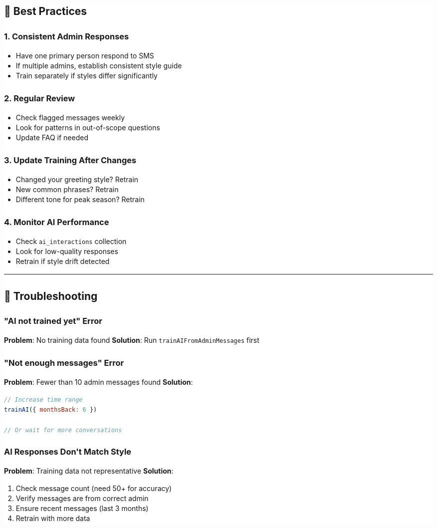 
## 🎯 Best Practices

### 1. Consistent Admin Responses
- Have one primary person respond to SMS
- If multiple admins, establish consistent style guide
- Train separately if styles differ significantly

### 2. Regular Review
- Check flagged messages weekly
- Look for patterns in out-of-scope questions
- Update FAQ if needed

### 3. Update Training After Changes
- Changed your greeting style? Retrain
- New common phrases? Retrain
- Different tone for peak season? Retrain

### 4. Monitor AI Performance
- Check `ai_interactions` collection
- Look for low-quality responses
- Retrain if style drift detected

---

## 🐛 Troubleshooting

### "AI not trained yet" Error
**Problem**: No training data found
**Solution**: Run `trainAIFromAdminMessages` first

### "Not enough messages" Error
**Problem**: Fewer than 10 admin messages found
**Solution**: 
```javascript
// Increase time range
trainAI({ monthsBack: 6 })

// Or wait for more conversations
```

### AI Responses Don't Match Style
**Problem**: Training data not representative
**Solution**:
1. Check message count (need 50+ for accuracy)
2. Verify messages are from correct admin
3. Ensure recent messages (last 3 months)
4. Retrain with more data
